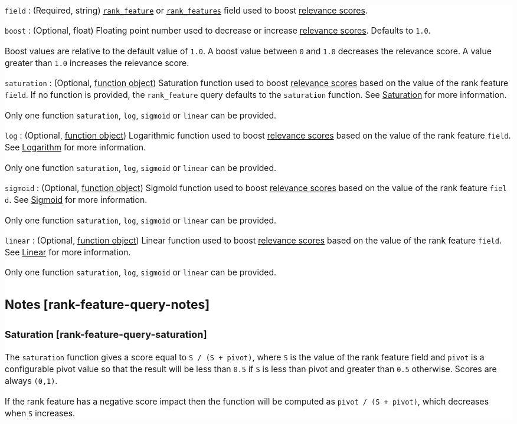 `field`
:   (Required, string) [`rank_feature`](/reference/elasticsearch/mapping-reference/rank-feature.md) or [`rank_features`](/reference/elasticsearch/mapping-reference/rank-features.md) field used to boost [relevance scores](/reference/query-languages/query-filter-context.md#relevance-scores).

`boost`
:   (Optional, float) Floating point number used to decrease or increase [relevance scores](/reference/query-languages/query-filter-context.md#relevance-scores). Defaults to `1.0`.

Boost values are relative to the default value of `1.0`. A boost value between `0` and `1.0` decreases the relevance score. A value greater than `1.0` increases the relevance score.


`saturation`
:   (Optional, [function object](#rank-feature-query-saturation)) Saturation function used to boost [relevance scores](/reference/query-languages/query-filter-context.md#relevance-scores) based on the value of the rank feature `field`. If no function is provided, the `rank_feature` query defaults to the `saturation` function. See [Saturation](#rank-feature-query-saturation) for more information.

Only one function `saturation`, `log`, `sigmoid` or `linear` can be provided.


`log`
:   (Optional, [function object](#rank-feature-query-logarithm)) Logarithmic function used to boost [relevance scores](/reference/query-languages/query-filter-context.md#relevance-scores) based on the value of the rank feature `field`. See [Logarithm](#rank-feature-query-logarithm) for more information.

Only one function `saturation`, `log`, `sigmoid` or `linear` can be provided.


`sigmoid`
:   (Optional, [function object](#rank-feature-query-sigmoid)) Sigmoid function used to boost [relevance scores](/reference/query-languages/query-filter-context.md#relevance-scores) based on the value of the rank feature `field`. See [Sigmoid](#rank-feature-query-sigmoid) for more information.

Only one function `saturation`, `log`, `sigmoid` or `linear` can be provided.


`linear`
:   (Optional, [function object](#rank-feature-query-linear)) Linear function used to boost [relevance scores](/reference/query-languages/query-filter-context.md#relevance-scores) based on the value of the rank feature `field`. See [Linear](#rank-feature-query-linear) for more information.

Only one function `saturation`, `log`, `sigmoid` or `linear` can be provided.



## Notes [rank-feature-query-notes]

### Saturation [rank-feature-query-saturation]

The `saturation` function gives a score equal to `S / (S + pivot)`, where `S` is the value of the rank feature field and `pivot` is a configurable pivot value so that the result will be less than `0.5` if `S` is less than pivot and greater than `0.5` otherwise. Scores are always `(0,1)`.

If the rank feature has a negative score impact then the function will be computed as `pivot / (S + pivot)`, which decreases when `S` increases.
